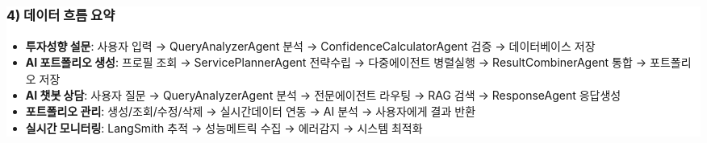   
<h3>4) 데이터 흐름 요약</h3>
  <ul>
    <li><strong>투자성향 설문</strong>: 사용자 입력 → QueryAnalyzerAgent 분석 → ConfidenceCalculatorAgent 검증 → 데이터베이스 저장</li>
    <li><strong>AI 포트폴리오 생성</strong>: 프로필 조회 → ServicePlannerAgent 전략수립 → 다중에이전트 병렬실행 → ResultCombinerAgent 통합 → 포트폴리오 저장</li>
    <li><strong>AI 챗봇 상담</strong>: 사용자 질문 → QueryAnalyzerAgent 분석 → 전문에이전트 라우팅 → RAG 검색 → ResponseAgent 응답생성</li>
    <li><strong>포트폴리오 관리</strong>: 생성/조회/수정/삭제 → 실시간데이터 연동 → AI 분석 → 사용자에게 결과 반환</li>
    <li><strong>실시간 모니터링</strong>: LangSmith 추적 → 성능메트릭 수집 → 에러감지 → 시스템 최적화</li>
  </ul>
</section>
